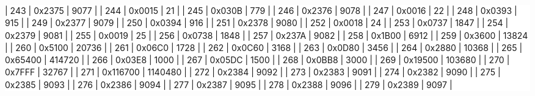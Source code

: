 |     243 | 0x2375      |        9077 |
|     244 | 0x0015      |          21 |
|     245 | 0x030B      |         779 |
|     246 | 0x2376      |        9078 |
|     247 | 0x0016      |          22 |
|     248 | 0x0393      |         915 |
|     249 | 0x2377      |        9079 |
|     250 | 0x0394      |         916 |
|     251 | 0x2378      |        9080 |
|     252 | 0x0018      |          24 |
|     253 | 0x0737      |        1847 |
|     254 | 0x2379      |        9081 |
|     255 | 0x0019      |          25 |
|     256 | 0x0738      |        1848 |
|     257 | 0x237A      |        9082 |
|     258 | 0x1B00      |        6912 |
|     259 | 0x3600      |       13824 |
|     260 | 0x5100      |       20736 |
|     261 | 0x06C0      |        1728 |
|     262 | 0x0C60      |        3168 |
|     263 | 0x0D80      |        3456 |
|     264 | 0x2880      |       10368 |
|     265 | 0x65400     |      414720 |
|     266 | 0x03E8      |        1000 |
|     267 | 0x05DC      |        1500 |
|     268 | 0x0BB8      |        3000 |
|     269 | 0x19500     |      103680 |
|     270 | 0x7FFF      |       32767 |
|     271 | 0x116700    |     1140480 |
|     272 | 0x2384      |        9092 |
|     273 | 0x2383      |        9091 |
|     274 | 0x2382      |        9090 |
|     275 | 0x2385      |        9093 |
|     276 | 0x2386      |        9094 |
|     277 | 0x2387      |        9095 |
|     278 | 0x2388      |        9096 |
|     279 | 0x2389      |        9097 |